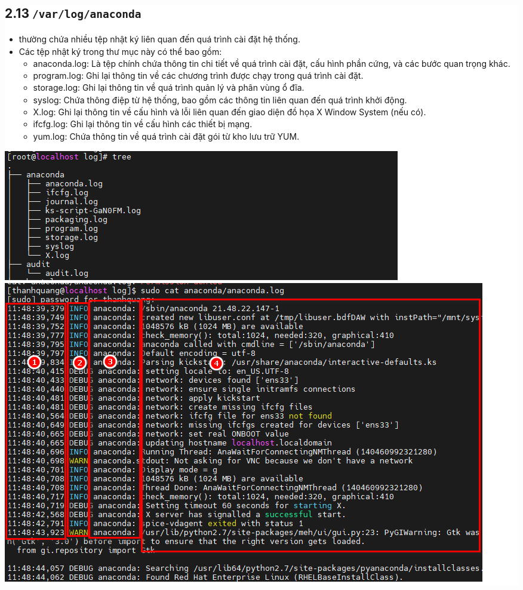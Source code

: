 ## 2.13 `/var/log/anaconda`
- thường chứa nhiều tệp nhật ký liên quan đến quá trình cài đặt hệ thống.
- Các tệp nhật ký trong thư mục này có thể bao gồm:
  - anaconda.log: Là tệp chính chứa thông tin chi tiết về quá trình cài đặt, cấu hình phần cứng, và các bước quan trọng khác.
  - program.log: Ghi lại thông tin về các chương trình được chạy trong quá trình cài đặt.
  - storage.log: Ghi lại thông tin về quá trình quản lý và phân vùng ổ đĩa.
  -  syslog: Chứa thông điệp từ hệ thống, bao gồm các thông tin liên quan đến quá trình khởi động.
  - X.log: Ghi lại thông tin về cấu hình và lỗi liên quan đến giao diện đồ họa X Window System (nếu có).
  - ifcfg.log: Ghi lại thông tin về cấu hình các thiết bị mạng.
  - yum.log: Chứa thông tin về quá trình cài đặt gói từ kho lưu trữ YUM.

 ![Alt](/thuctap/anh/Screenshot_566.png)
 ![Alt](/thuctap/anh/Screenshot_568.png)